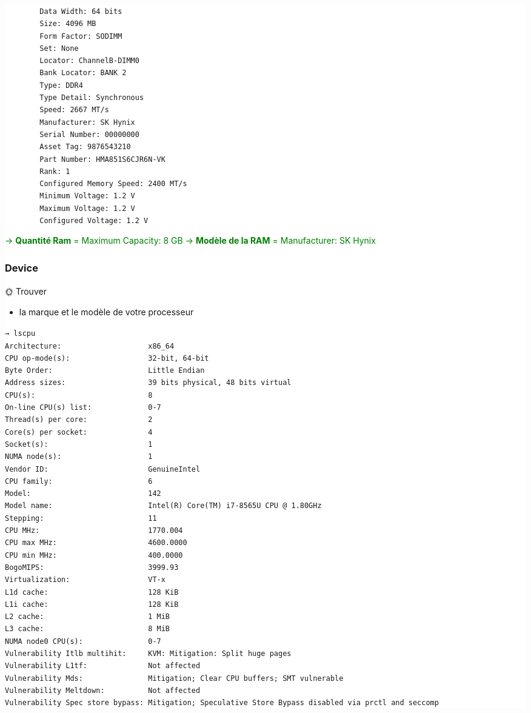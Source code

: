 ```
        Data Width: 64 bits
        Size: 4096 MB
        Form Factor: SODIMM
        Set: None
        Locator: ChannelB-DIMM0
        Bank Locator: BANK 2
        Type: DDR4
        Type Detail: Synchronous
        Speed: 2667 MT/s
        Manufacturer: SK Hynix
        Serial Number: 00000000
        Asset Tag: 9876543210
        Part Number: HMA851S6CJR6N-VK
        Rank: 1
        Configured Memory Speed: 2400 MT/s
        Minimum Voltage: 1.2 V
        Maximum Voltage: 1.2 V
        Configured Voltage: 1.2 V
```

<span style="color:green">

→ **Quantité Ram** = Maximum Capacity: 8 GB
→ **Modèle de la RAM** = Manufacturer: SK Hynix

</span>

### Device 

🌞 Trouver

 - la marque et le modèle de votre processeur

```
→ lscpu
Architecture:                    x86_64
CPU op-mode(s):                  32-bit, 64-bit
Byte Order:                      Little Endian
Address sizes:                   39 bits physical, 48 bits virtual
CPU(s):                          8
On-line CPU(s) list:             0-7
Thread(s) per core:              2
Core(s) per socket:              4
Socket(s):                       1
NUMA node(s):                    1
Vendor ID:                       GenuineIntel
CPU family:                      6
Model:                           142
Model name:                      Intel(R) Core(TM) i7-8565U CPU @ 1.80GHz
Stepping:                        11
CPU MHz:                         1770.004
CPU max MHz:                     4600.0000
CPU min MHz:                     400.0000
BogoMIPS:                        3999.93
Virtualization:                  VT-x
L1d cache:                       128 KiB
L1i cache:                       128 KiB
L2 cache:                        1 MiB
L3 cache:                        8 MiB
NUMA node0 CPU(s):               0-7
Vulnerability Itlb multihit:     KVM: Mitigation: Split huge pages
Vulnerability L1tf:              Not affected
Vulnerability Mds:               Mitigation; Clear CPU buffers; SMT vulnerable
Vulnerability Meltdown:          Not affected
Vulnerability Spec store bypass: Mitigation; Speculative Store Bypass disabled via prctl and seccomp
```
